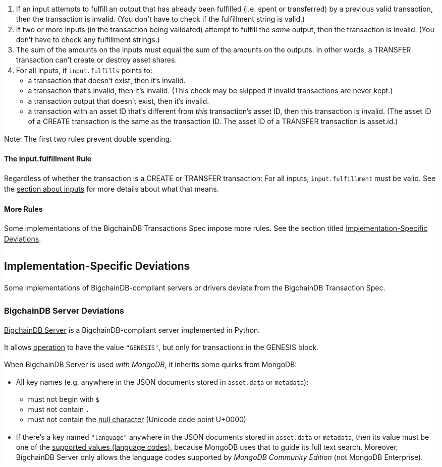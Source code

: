 1. If an input attempts to fulfill an output that has already been fulfilled (i.e. spent or transferred) by a previous valid transaction, then the transaction is invalid. (You don’t have to check if the fulfillment string is valid.)
1. If two or more inputs (in the transaction being validated) attempt to fulfill the *same* output, then the transaction is invalid. (You don’t have to check any fulfillment strings.)
1. The sum of the amounts on the inputs must equal the sum of the amounts on the outputs. In other words, a TRANSFER transaction can’t create or destroy asset shares.
1. For all inputs, if `input.fulfills` points to:  
   - a transaction that doesn’t exist, then it’s invalid.
   - a transaction that’s invalid, then it’s invalid. (This check may be skipped if invalid transactions are never kept.)
   - a transaction output that doesn’t exist, then it’s invalid.
   - a transaction with an asset ID that’s different from *this* transaction’s asset ID, then this transaction is invalid. (The asset ID of a CREATE transaction is the same as the transaction ID. The asset ID of a TRANSFER transaction is asset.id.)

Note: The first two rules prevent double spending.

#### The input.fulfillment Rule

Regardless of whether the transaction is a CREATE or TRANSFER transaction: For all inputs, `input.fulfillment` must be valid. See the <a href="#transaction-components-inputs"><span>section about inputs</span></a> for more details about what that means.

#### More Rules

Some implementations of the BigchainDB Transactions Spec impose more rules. See the section titled [Implementation-Specific Deviations](#implementation-specific-deviations).


## Implementation-Specific Deviations

Some implementations of BigchainDB-compliant servers or drivers deviate from the BigchainDB Transaction Spec.

### BigchainDB Server Deviations

<a href="https://github.com/bigchaindb/bigchaindb">BigchainDB Server</a> is a BigchainDB-compliant server implemented in Python.

It allows <a href="#transaction-components-operation"><span>operation</span></a> to have the value `"GENESIS"`, but only for transactions in the GENESIS block.

When BigchainDB Server is used *with MongoDB*, it inherits some quirks from MongoDB:

- All key names (e.g. anywhere in the JSON documents stored in `asset.data` or `metadata`):
  - must not begin with `$`
  - must not contain `.`
  - must not contain the <a href="https://en.wikipedia.org/wiki/Null_character">null character</a> (Unicode code point U+0000)

- If there’s a key named `"language"` anywhere in the JSON documents stored in `asset.data` or `metadata`, then its value must be one of the <a href="https://docs.mongodb.com/manual/reference/text-search-languages/">supported values (language codes)</a>, because MongoDB uses that to guide its full text search. Moreover, BigchainDB Server only allows the language codes supported by *MongoDB Community Edition* (not MongoDB Enterprise).
